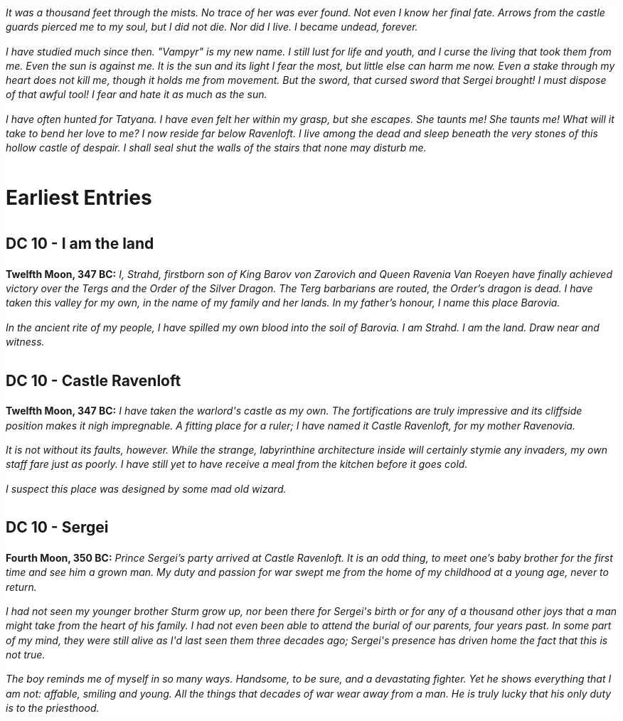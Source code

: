 *It was a thousand feet through the mists. No trace of her was ever found. Not even I know her final fate. Arrows from the castle guards pierced me to my soul, but I did not die. Nor did I live. I became undead, forever.*

*I have studied much since then. "Vampyr" is my new name. I still lust for life and youth, and I curse the living that took them from me. Even the sun is against me. It is the sun and its light I fear the most, but little else can harm me now. Even a stake through my heart does not kill me, though it holds me from movement. But the sword, that cursed sword that Sergei brought! I must dispose of that awful tool! I fear and hate it as much as the sun.*

*I have often hunted for Tatyana. I have even felt her within my grasp, but she escapes. She taunts me! She taunts me! What will it take to bend her love to me? I now reside far below Ravenloft. I live among the dead and sleep beneath the very stones of this hollow castle of despair. I shall seal shut the walls of the stairs that none may disturb me.*

# Earliest Entries

## DC 10 - I am the land

**Twelfth Moon, 347 BC:** *I, Strahd, firstborn son of King Barov von Zarovich and Queen Ravenia Van Roeyen have finally achieved victory over the Tergs and the Order of the Silver Dragon. The Terg barbarians are routed, the Order’s dragon is dead. I have taken this valley for my own, in the name of my family and her lands. In my father’s honour, I name this place Barovia.*

*In the ancient rite of my people, I have spilled my own blood into the soil of Barovia. I am Strahd. I am the land. Draw near and witness.*

## DC 10 - Castle Ravenloft

**Twelfth Moon, 347 BC:** *I have taken the warlord's castle as my own. The fortifications are truly impressive and its cliffside position makes it nigh impregnable. A fitting place for a ruler; I have named it Castle Ravenloft, for my mother Ravenovia.*

*It is not without its faults, however. While the strange, labyrinthine architecture inside will certainly stymie any invaders, my own staff fare just as poorly. I have still yet to have receive a meal from the kitchen before it goes cold.*

*I suspect this place was designed by some mad old wizard.*

## DC 10 - Sergei

**Fourth Moon, 350 BC:** *Prince Sergei’s party arrived at Castle Ravenloft. It is an odd thing, to meet one’s baby brother for the first time and see him a grown man. My duty and passion for war swept me from the home of my childhood at a young age, never to return.*

*I had not seen my younger brother Sturm grow up, nor been there for Sergei's birth or for any of a thousand other joys that a man might take from the heart of his family. I had not even been able to attend the burial of our parents, four years past. In some part of my mind, they were still alive as I'd last seen them three decades ago; Sergei's presence has driven home the fact that this is not true.*

*The boy reminds me of myself in so many ways. Handsome, to be sure, and a devastating fighter. Yet he shows everything that I am not: affable, smiling and young. All the things that decades of war wear away from a man. He is truly lucky that his only duty is to the priesthood.*
